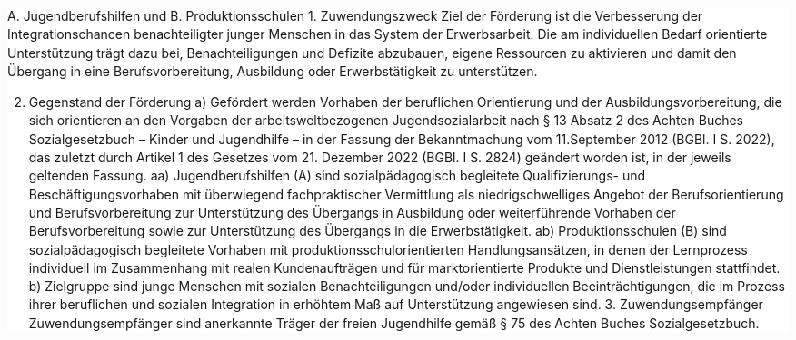 A. Jugendberufshilfen und B. Produktionsschulen 1. Zuwendungszweck Ziel der Förderung ist die Verbesserung der Integrationschancen benachteiligter junger Menschen in das System der Erwerbsarbeit. Die am individuellen Bedarf orientierte Unterstützung trägt dazu bei, Benachteiligungen und Defizite abzubauen, eigene Ressourcen zu aktivieren und damit den Übergang in eine Berufsvorbereitung, Ausbildung oder Erwerbstätigkeit zu unterstützen.

2. Gegenstand der Förderung a) Gefördert werden Vorhaben der beruflichen Orientierung und der Ausbildungsvorbereitung, die sich orientieren an den Vorgaben der arbeitsweltbezogenen Jugendsozialarbeit nach § 13 Absatz 2 des Achten Buches Sozialgesetzbuch – Kinder und Jugendhilfe – in der Fassung der Bekanntmachung vom 11.September 2012 (BGBl. I S. 2022), das zuletzt durch Artikel 1 des Gesetzes vom 21. Dezember 2022 (BGBl. I S. 2824) geändert worden ist, in der jeweils geltenden Fassung.  aa) Jugendberufshilfen (A) sind sozialpädagogisch begleitete Qualifizierungs- und Beschäftigungsvorhaben mit überwiegend fachpraktischer Vermittlung als niedrigschwelliges Angebot der Berufsorientierung und Berufsvorbereitung zur Unterstützung des Übergangs in Ausbildung oder weiterführende Vorhaben der Berufsvorbereitung sowie zur Unterstützung des Übergangs in die Erwerbstätigkeit.  ab) Produktionsschulen (B) sind sozialpädagogisch begleitete Vorhaben mit produktionsschulorientierten Handlungsansätzen, in denen der Lernprozess individuell im Zusammenhang mit realen Kundenaufträgen und für marktorientierte Produkte und Dienstleistungen stattfindet. b) Zielgruppe sind junge Menschen mit sozialen Benachteiligungen und/oder individuellen Beeinträchtigungen, die im Prozess ihrer beruflichen und sozialen Integration in erhöhtem Maß auf Unterstützung angewiesen sind. 3. Zuwendungsempfänger Zuwendungsempfänger sind anerkannte Träger der freien Jugendhilfe gemäß § 75 des Achten Buches Sozialgesetzbuch.
